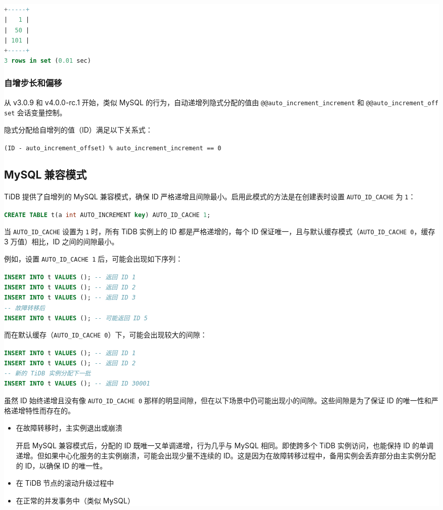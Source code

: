 ```sql
+-----+
|   1 |
|  50 |
| 101 |
+-----+
3 rows in set (0.01 sec)
```

### 自增步长和偏移

从 v3.0.9 和 v4.0.0-rc.1 开始，类似 MySQL 的行为，自动递增列隐式分配的值由 `@@auto_increment_increment` 和 `@@auto_increment_offset` 会话变量控制。

隐式分配给自增列的值（ID）满足以下关系式：

`(ID - auto_increment_offset) % auto_increment_increment == 0`

## MySQL 兼容模式

TiDB 提供了自增列的 MySQL 兼容模式，确保 ID 严格递增且间隙最小。启用此模式的方法是在创建表时设置 `AUTO_ID_CACHE` 为 `1`：


```sql
CREATE TABLE t(a int AUTO_INCREMENT key) AUTO_ID_CACHE 1;
```

当 `AUTO_ID_CACHE` 设置为 `1` 时，所有 TiDB 实例上的 ID 都是严格递增的，每个 ID 保证唯一，且与默认缓存模式（`AUTO_ID_CACHE 0`，缓存 3 万值）相比，ID 之间的间隙最小。

例如，设置 `AUTO_ID_CACHE 1` 后，可能会出现如下序列：


```sql
INSERT INTO t VALUES (); -- 返回 ID 1
INSERT INTO t VALUES (); -- 返回 ID 2
INSERT INTO t VALUES (); -- 返回 ID 3
-- 故障转移后
INSERT INTO t VALUES (); -- 可能返回 ID 5
```

而在默认缓存（`AUTO_ID_CACHE 0`）下，可能会出现较大的间隙：


```sql
INSERT INTO t VALUES (); -- 返回 ID 1
INSERT INTO t VALUES (); -- 返回 ID 2
-- 新的 TiDB 实例分配下一批
INSERT INTO t VALUES (); -- 返回 ID 30001
```

虽然 ID 始终递增且没有像 `AUTO_ID_CACHE 0` 那样的明显间隙，但在以下场景中仍可能出现小的间隙。这些间隙是为了保证 ID 的唯一性和严格递增特性而存在的。

- 在故障转移时，主实例退出或崩溃

  开启 MySQL 兼容模式后，分配的 ID 既唯一又单调递增，行为几乎与 MySQL 相同。即使跨多个 TiDB 实例访问，也能保持 ID 的单调递增。但如果中心化服务的主实例崩溃，可能会出现少量不连续的 ID。这是因为在故障转移过程中，备用实例会丢弃部分由主实例分配的 ID，以确保 ID 的唯一性。

- 在 TiDB 节点的滚动升级过程中
- 在正常的并发事务中（类似 MySQL）
